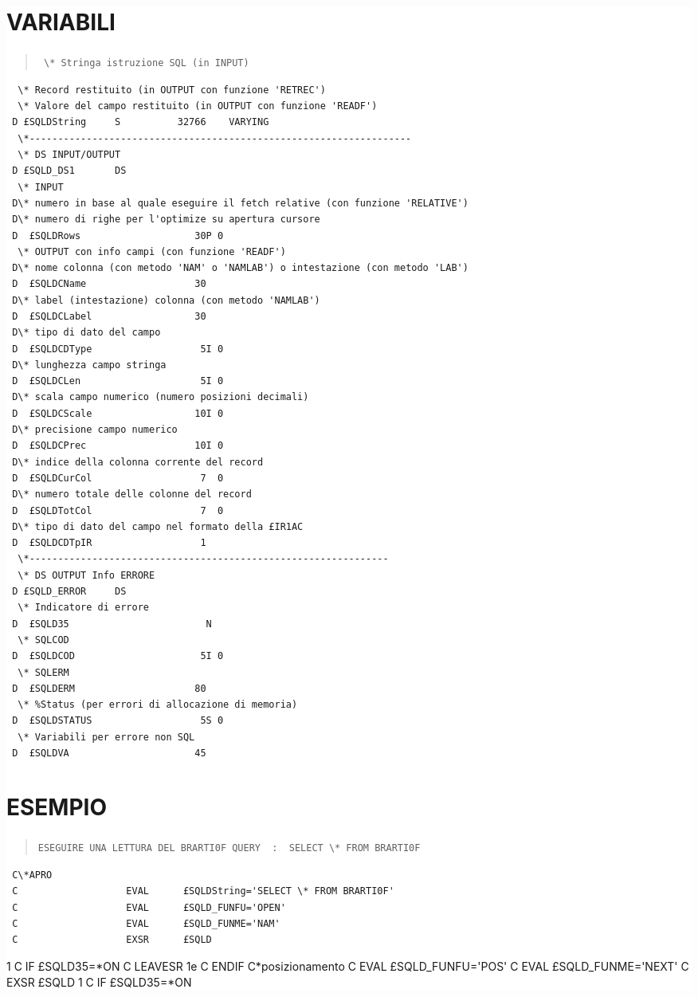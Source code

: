 
# VARIABILI
>      \* Stringa istruzione SQL (in INPUT)
      \* Record restituito (in OUTPUT con funzione 'RETREC')
      \* Valore del campo restituito (in OUTPUT con funzione 'READF')
     D £SQLDString     S          32766    VARYING
      \*-------------------------------------------------------------------
      \* DS INPUT/OUTPUT
     D £SQLD_DS1       DS
      \* INPUT
     D\* numero in base al quale eseguire il fetch relative (con funzione 'RELATIVE')
     D\* numero di righe per l'optimize su apertura cursore
     D  £SQLDRows                    30P 0
      \* OUTPUT con info campi (con funzione 'READF')
     D\* nome colonna (con metodo 'NAM' o 'NAMLAB') o intestazione (con metodo 'LAB')
     D  £SQLDCName                   30
     D\* label (intestazione) colonna (con metodo 'NAMLAB')
     D  £SQLDCLabel                  30
     D\* tipo di dato del campo
     D  £SQLDCDType                   5I 0
     D\* lunghezza campo stringa
     D  £SQLDCLen                     5I 0
     D\* scala campo numerico (numero posizioni decimali)
     D  £SQLDCScale                  10I 0
     D\* precisione campo numerico
     D  £SQLDCPrec                   10I 0
     D\* indice della colonna corrente del record
     D  £SQLDCurCol                   7  0
     D\* numero totale delle colonne del record
     D  £SQLDTotCol                   7  0
     D\* tipo di dato del campo nel formato della £IR1AC
     D  £SQLDCDTpIR                   1
      \*---------------------------------------------------------------
      \* DS OUTPUT Info ERRORE
     D £SQLD_ERROR     DS
      \* Indicatore di errore
     D  £SQLD35                        N
      \* SQLCOD
     D  £SQLDCOD                      5I 0
      \* SQLERM
     D  £SQLDERM                     80
      \* %Status (per errori di allocazione di memoria)
     D  £SQLDSTATUS                   5S 0
      \* Variabili per errore non SQL
     D  £SQLDVA                      45

# ESEMPIO
>     ESEGUIRE UNA LETTURA DEL BRARTI0F QUERY  :  SELECT \* FROM BRARTI0F
     C\*APRO
     C                   EVAL      £SQLDString='SELECT \* FROM BRARTI0F'
     C                   EVAL      £SQLD_FUNFU='OPEN'
     C                   EVAL      £SQLD_FUNME='NAM'
     C                   EXSR      £SQLD
1    C                   IF        £SQLD35=\*ON
     C                   LEAVESR
1e   C                   ENDIF
     C\*posizionamento
     C                   EVAL      £SQLD_FUNFU='POS'
     C                   EVAL      £SQLD_FUNME='NEXT'
     C                   EXSR      £SQLD
1    C                   IF        £SQLD35=\*ON